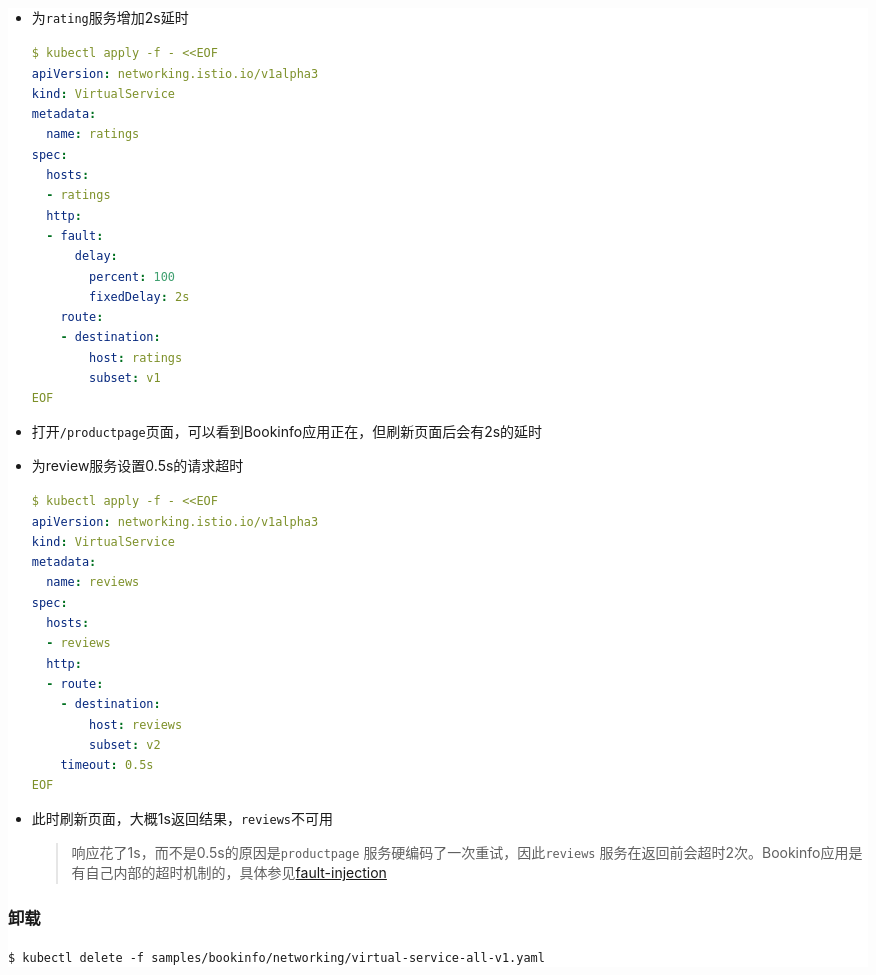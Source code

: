- 为`rating`服务增加2s延时

  ```yaml
  $ kubectl apply -f - <<EOF
  apiVersion: networking.istio.io/v1alpha3
  kind: VirtualService
  metadata:
    name: ratings
  spec:
    hosts:
    - ratings
    http:
    - fault:
        delay:
          percent: 100
          fixedDelay: 2s
      route:
      - destination:
          host: ratings
          subset: v1
  EOF
  ```

- 打开`/productpage`页面，可以看到Bookinfo应用正在，但刷新页面后会有2s的延时

- 为review服务设置0.5s的请求超时

  ```yaml
  $ kubectl apply -f - <<EOF
  apiVersion: networking.istio.io/v1alpha3
  kind: VirtualService
  metadata:
    name: reviews
  spec:
    hosts:
    - reviews
    http:
    - route:
      - destination:
          host: reviews
          subset: v2
      timeout: 0.5s
  EOF
  ```

- 此时刷新页面，大概1s返回结果，`reviews`不可用

  > 响应花了1s，而不是0.5s的原因是`productpage` 服务硬编码了一次重试，因此`reviews` 服务在返回前会超时2次。Bookinfo应用是有自己内部的超时机制的，具体参见[fault-injection](https://istio.io/docs/tasks/traffic-management/fault-injection/)

### 卸载

```shell
$ kubectl delete -f samples/bookinfo/networking/virtual-service-all-v1.yaml
```
